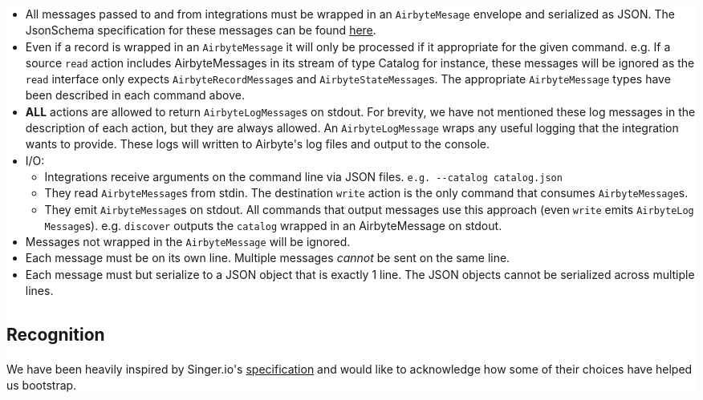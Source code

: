 * All messages passed to and from integrations must be wrapped in an `AirbyteMesage` envelope and serialized as JSON. The JsonSchema specification for these messages can be found [here](https://github.com/airbytehq/airbyte/blob/master/airbyte-protocol/models/src/main/resources/airbyte_protocol/airbyte_message.yaml).
* Even if a record is wrapped in an `AirbyteMessage` it will only be processed if it appropriate for the given command. e.g. If a source `read` action includes AirbyteMessages in its stream of type Catalog for instance, these messages will be ignored as the `read` interface only expects `AirbyteRecordMessage`s and `AirbyteStateMessage`s. The appropriate `AirbyteMessage` types have been described in each command above.
* **ALL** actions are allowed to return `AirbyteLogMessage`s on stdout. For brevity, we have not mentioned these log messages in the description of each action, but they are always allowed. An `AirbyteLogMessage` wraps any useful logging that the integration wants to provide. These logs will written to Airbyte's log files and output to the console.
* I/O:
  * Integrations receive arguments on the command line via JSON files. `e.g. --catalog catalog.json`
  * They read `AirbyteMessage`s from stdin. The destination `write` action is the only command that consumes `AirbyteMessage`s.
  * They emit `AirbyteMessage`s on stdout. All commands that output messages use this approach \(even `write` emits `AirbyteLogMessage`s\). e.g. `discover` outputs the `catalog` wrapped in an AirbyteMessage on stdout.
* Messages not wrapped in the `AirbyteMessage` will be ignored.
* Each message must be on its own line. Multiple messages _cannot_ be sent on the same line.
* Each message must but serialize to a JSON object that is exactly 1 line. The JSON objects cannot be serialized across multiple lines.

## Recognition

We have been heavily inspired by Singer.io's [specification](https://github.com/singer-io/getting-started/blob/master/docs/SPEC.md#singer-specification) and would like to acknowledge how some of their choices have helped us bootstrap.

